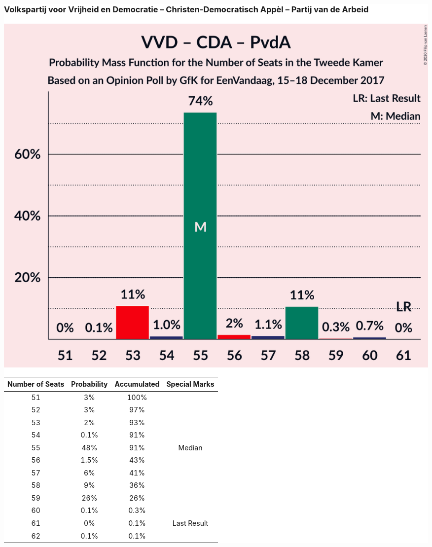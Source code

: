 
### Volkspartij voor Vrijheid en Democratie – Christen-Democratisch Appèl – Partij van de Arbeid

![Graph with seats probability mass function not yet produced](2017-12-18-GfK-coalitions-seats-pmf-vvd–cda–pvda.png "Seats Probability Mass Function")

| Number of Seats | Probability | Accumulated | Special Marks |
|:---------------:|:-----------:|:-----------:|:-------------:|
| 51 | 3% | 100% |  |
| 52 | 3% | 97% |  |
| 53 | 2% | 93% |  |
| 54 | 0.1% | 91% |  |
| 55 | 48% | 91% | Median |
| 56 | 1.5% | 43% |  |
| 57 | 6% | 41% |  |
| 58 | 9% | 36% |  |
| 59 | 26% | 26% |  |
| 60 | 0.1% | 0.3% |  |
| 61 | 0% | 0.1% | Last Result |
| 62 | 0.1% | 0.1% |  |